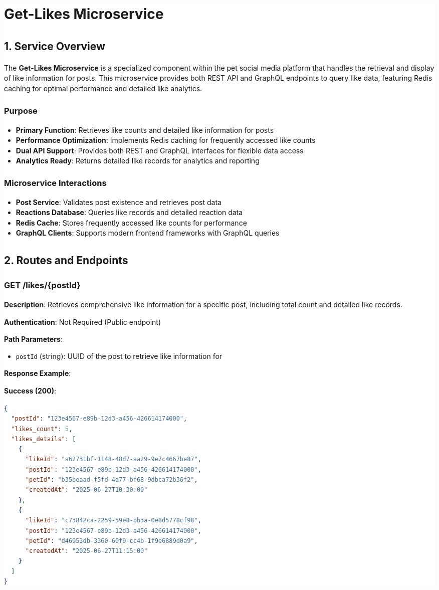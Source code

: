 # Get-Likes Microservice

## 1. Service Overview 

The **Get-Likes Microservice** is a specialized component within the pet social media platform that handles the retrieval and display of like information for posts. This microservice provides both REST API and GraphQL endpoints to query like data, featuring Redis caching for optimal performance and detailed like analytics.

### Purpose
- **Primary Function**: Retrieves like counts and detailed like information for posts
- **Performance Optimization**: Implements Redis caching for frequently accessed like counts
- **Dual API Support**: Provides both REST and GraphQL interfaces for flexible data access
- **Analytics Ready**: Returns detailed like records for analytics and reporting

### Microservice Interactions
- **Post Service**: Validates post existence and retrieves post data
- **Reactions Database**: Queries like records and detailed reaction data
- **Redis Cache**: Stores frequently accessed like counts for performance
- **GraphQL Clients**: Supports modern frontend frameworks with GraphQL queries

## 2. Routes and Endpoints

### GET /likes/{postId}

**Description**: Retrieves comprehensive like information for a specific post, including total count and detailed like records.

**Authentication**: Not Required (Public endpoint)

**Path Parameters**:
- `postId` (string): UUID of the post to retrieve like information for

**Response Example**:

**Success (200)**:
```json
{
  "postId": "123e4567-e89b-12d3-a456-426614174000",
  "likes_count": 5,
  "likes_details": [
    {
      "likeId": "a62731bf-1148-48d7-aa29-9e7c4667be87",
      "postId": "123e4567-e89b-12d3-a456-426614174000",
      "petId": "b35beaad-f5fd-4a77-bf68-9dbca72b36f2",
      "createdAt": "2025-06-27T10:30:00"
    },
    {
      "likeId": "c73842ca-2259-59e8-bb3a-0e8d5778cf98",
      "postId": "123e4567-e89b-12d3-a456-426614174000",
      "petId": "d46953db-3360-60f9-cc4b-1f9e6889d0a9",
      "createdAt": "2025-06-27T11:15:00"
    }
  ]
}
```
